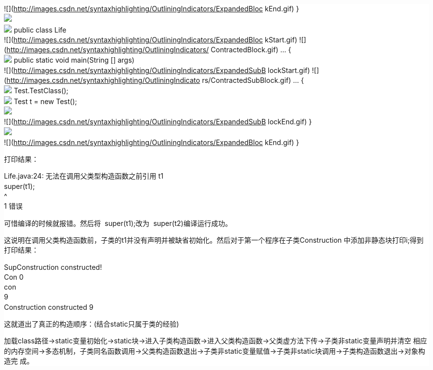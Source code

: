 ![](http://images.csdn.net/syntaxhighlighting/OutliningIndicators/ExpandedBloc
kEnd.gif) }  
![](http://images.csdn.net/syntaxhighlighting/OutliningIndicators/None.gif)  
![](http://images.csdn.net/syntaxhighlighting/OutliningIndicators/None.gif)
public  class  Life  
![](http://images.csdn.net/syntaxhighlighting/OutliningIndicators/ExpandedBloc
kStart.gif) ![](http://images.csdn.net/syntaxhighlighting/OutliningIndicators/
ContractedBlock.gif) ...  {  
![](http://images.csdn.net/syntaxhighlighting/OutliningIndicators/InBlock.gif)
public  static  void  main(String [] args)  
![](http://images.csdn.net/syntaxhighlighting/OutliningIndicators/ExpandedSubB
lockStart.gif) ![](http://images.csdn.net/syntaxhighlighting/OutliningIndicato
rs/ContractedSubBlock.gif) ...  {  
![](http://images.csdn.net/syntaxhighlighting/OutliningIndicators/InBlock.gif)
Test.TestClass();  
![](http://images.csdn.net/syntaxhighlighting/OutliningIndicators/InBlock.gif)
Test t  =  new  Test();  
![](http://images.csdn.net/syntaxhighlighting/OutliningIndicators/InBlock.gif)  
![](http://images.csdn.net/syntaxhighlighting/OutliningIndicators/ExpandedSubB
lockEnd.gif) }  
![](http://images.csdn.net/syntaxhighlighting/OutliningIndicators/InBlock.gif)  
![](http://images.csdn.net/syntaxhighlighting/OutliningIndicators/ExpandedBloc
kEnd.gif) }

打印结果：

Life.java:24: 无法在调用父类型构造函数之前引用 t1  
super(t1);  
^  
1 错误

可惜编译的时候就报错。然后将  super(t1);改为  super(t2)编译运行成功。

这说明在调用父类构造函数前，子类的t1并没有声明并被缺省初始化。然后对于第一个程序在子类Construction 中添加非静态块打印i;得到打印结果：

SupConstruction constructed!  
Con 0  
con  
9  
Construction constructed 9

这就道出了真正的构造顺序：(结合static只属于类的经验)

加载class路径->static变量初始化->static块->进入子类构造函数->进入父类构造函数->父类虚方法下传->子类非static变量声明并清空
相应的内存空间->多态机制，子类同名函数调用->父类构造函数退出->子类非static变量赋值->子类非static块调用->子类构造函数退出->对象构造完
成。

